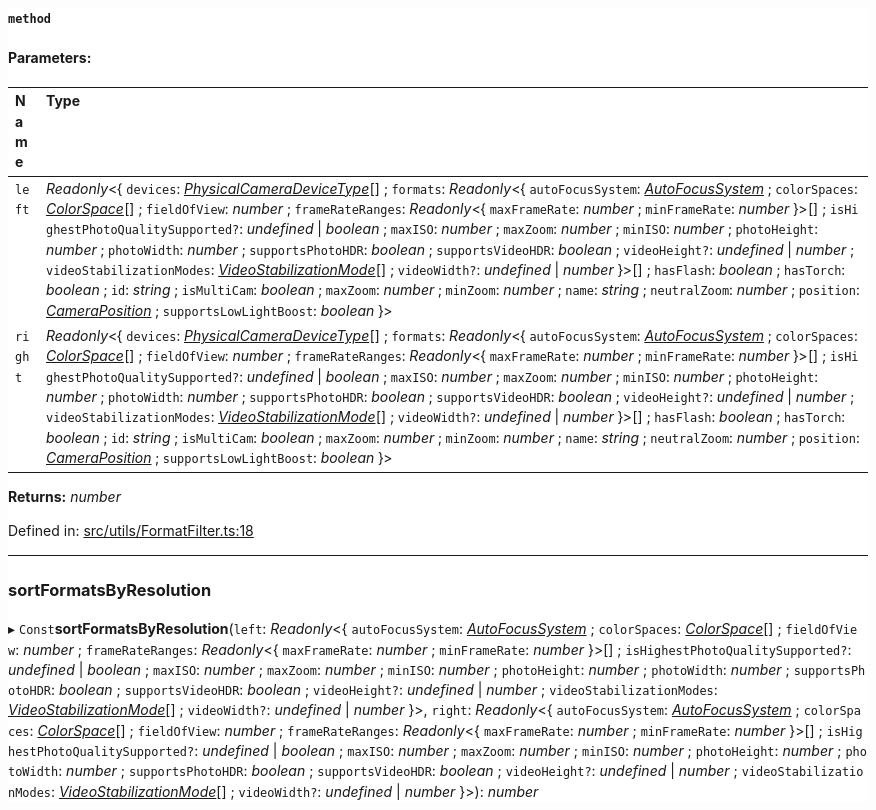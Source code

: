 **`method`** 

#### Parameters:

Name | Type |
:------ | :------ |
`left` | *Readonly*<{ `devices`: [*PhysicalCameraDeviceType*](cameradevice.md#physicalcameradevicetype)[] ; `formats`: *Readonly*<{ `autoFocusSystem`: [*AutoFocusSystem*](cameradevice.md#autofocussystem) ; `colorSpaces`: [*ColorSpace*](cameradevice.md#colorspace)[] ; `fieldOfView`: *number* ; `frameRateRanges`: *Readonly*<{ `maxFrameRate`: *number* ; `minFrameRate`: *number*  }\>[] ; `isHighestPhotoQualitySupported?`: *undefined* \| *boolean* ; `maxISO`: *number* ; `maxZoom`: *number* ; `minISO`: *number* ; `photoHeight`: *number* ; `photoWidth`: *number* ; `supportsPhotoHDR`: *boolean* ; `supportsVideoHDR`: *boolean* ; `videoHeight?`: *undefined* \| *number* ; `videoStabilizationModes`: [*VideoStabilizationMode*](cameradevice.md#videostabilizationmode)[] ; `videoWidth?`: *undefined* \| *number*  }\>[] ; `hasFlash`: *boolean* ; `hasTorch`: *boolean* ; `id`: *string* ; `isMultiCam`: *boolean* ; `maxZoom`: *number* ; `minZoom`: *number* ; `name`: *string* ; `neutralZoom`: *number* ; `position`: [*CameraPosition*](cameraposition.md#cameraposition) ; `supportsLowLightBoost`: *boolean*  }\> |
`right` | *Readonly*<{ `devices`: [*PhysicalCameraDeviceType*](cameradevice.md#physicalcameradevicetype)[] ; `formats`: *Readonly*<{ `autoFocusSystem`: [*AutoFocusSystem*](cameradevice.md#autofocussystem) ; `colorSpaces`: [*ColorSpace*](cameradevice.md#colorspace)[] ; `fieldOfView`: *number* ; `frameRateRanges`: *Readonly*<{ `maxFrameRate`: *number* ; `minFrameRate`: *number*  }\>[] ; `isHighestPhotoQualitySupported?`: *undefined* \| *boolean* ; `maxISO`: *number* ; `maxZoom`: *number* ; `minISO`: *number* ; `photoHeight`: *number* ; `photoWidth`: *number* ; `supportsPhotoHDR`: *boolean* ; `supportsVideoHDR`: *boolean* ; `videoHeight?`: *undefined* \| *number* ; `videoStabilizationModes`: [*VideoStabilizationMode*](cameradevice.md#videostabilizationmode)[] ; `videoWidth?`: *undefined* \| *number*  }\>[] ; `hasFlash`: *boolean* ; `hasTorch`: *boolean* ; `id`: *string* ; `isMultiCam`: *boolean* ; `maxZoom`: *number* ; `minZoom`: *number* ; `name`: *string* ; `neutralZoom`: *number* ; `position`: [*CameraPosition*](cameraposition.md#cameraposition) ; `supportsLowLightBoost`: *boolean*  }\> |

**Returns:** *number*

Defined in: [src/utils/FormatFilter.ts:18](https://github.com/cuvent/react-native-vision-camera/blob/89913de/src/utils/FormatFilter.ts#L18)

___

### sortFormatsByResolution

▸ `Const`**sortFormatsByResolution**(`left`: *Readonly*<{ `autoFocusSystem`: [*AutoFocusSystem*](cameradevice.md#autofocussystem) ; `colorSpaces`: [*ColorSpace*](cameradevice.md#colorspace)[] ; `fieldOfView`: *number* ; `frameRateRanges`: *Readonly*<{ `maxFrameRate`: *number* ; `minFrameRate`: *number*  }\>[] ; `isHighestPhotoQualitySupported?`: *undefined* \| *boolean* ; `maxISO`: *number* ; `maxZoom`: *number* ; `minISO`: *number* ; `photoHeight`: *number* ; `photoWidth`: *number* ; `supportsPhotoHDR`: *boolean* ; `supportsVideoHDR`: *boolean* ; `videoHeight?`: *undefined* \| *number* ; `videoStabilizationModes`: [*VideoStabilizationMode*](cameradevice.md#videostabilizationmode)[] ; `videoWidth?`: *undefined* \| *number*  }\>, `right`: *Readonly*<{ `autoFocusSystem`: [*AutoFocusSystem*](cameradevice.md#autofocussystem) ; `colorSpaces`: [*ColorSpace*](cameradevice.md#colorspace)[] ; `fieldOfView`: *number* ; `frameRateRanges`: *Readonly*<{ `maxFrameRate`: *number* ; `minFrameRate`: *number*  }\>[] ; `isHighestPhotoQualitySupported?`: *undefined* \| *boolean* ; `maxISO`: *number* ; `maxZoom`: *number* ; `minISO`: *number* ; `photoHeight`: *number* ; `photoWidth`: *number* ; `supportsPhotoHDR`: *boolean* ; `supportsVideoHDR`: *boolean* ; `videoHeight?`: *undefined* \| *number* ; `videoStabilizationModes`: [*VideoStabilizationMode*](cameradevice.md#videostabilizationmode)[] ; `videoWidth?`: *undefined* \| *number*  }\>): *number*
